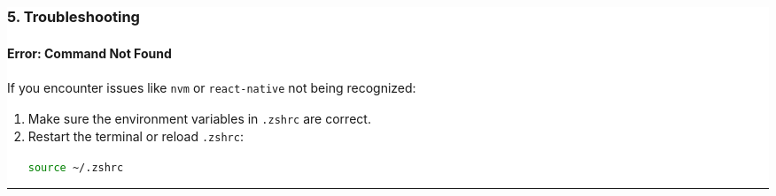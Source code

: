 
### **5. Troubleshooting**

#### **Error: Command Not Found**
If you encounter issues like `nvm` or `react-native` not being recognized:
1. Make sure the environment variables in `.zshrc` are correct.
2. Restart the terminal or reload `.zshrc`:
   ```bash
   source ~/.zshrc
   ```

---

